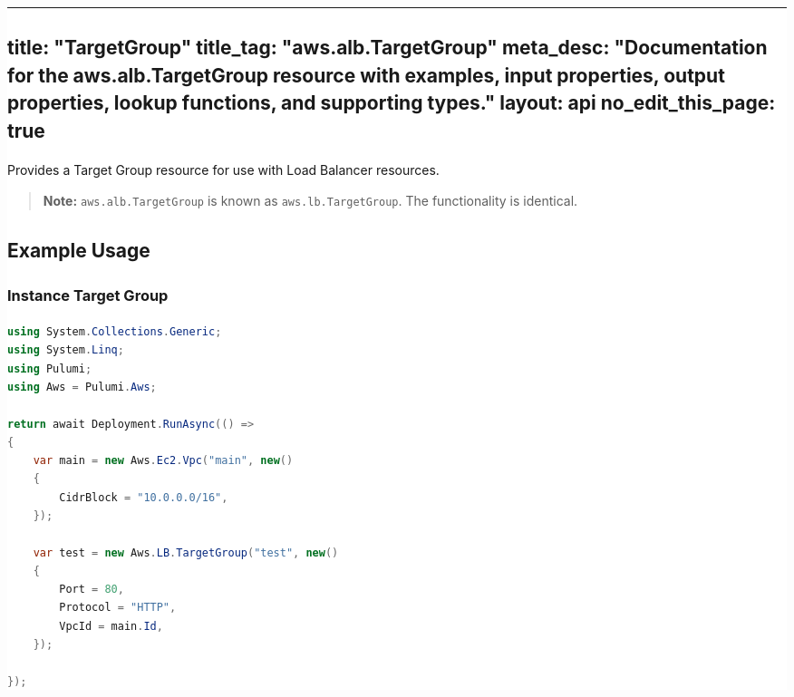 
---
title: "TargetGroup"
title_tag: "aws.alb.TargetGroup"
meta_desc: "Documentation for the aws.alb.TargetGroup resource with examples, input properties, output properties, lookup functions, and supporting types."
layout: api
no_edit_this_page: true
---






Provides a Target Group resource for use with Load Balancer resources.

> **Note:** `aws.alb.TargetGroup` is known as `aws.lb.TargetGroup`. The functionality is identical.

<div><pulumi-examples>

## Example Usage

<div><pulumi-chooser type="language" options="typescript,python,go,csharp,java,yaml"></pulumi-chooser></div>


### Instance Target Group


<div>
<pulumi-choosable type="language" values="csharp">

```csharp
using System.Collections.Generic;
using System.Linq;
using Pulumi;
using Aws = Pulumi.Aws;

return await Deployment.RunAsync(() => 
{
    var main = new Aws.Ec2.Vpc("main", new()
    {
        CidrBlock = "10.0.0.0/16",
    });

    var test = new Aws.LB.TargetGroup("test", new()
    {
        Port = 80,
        Protocol = "HTTP",
        VpcId = main.Id,
    });

});
```

